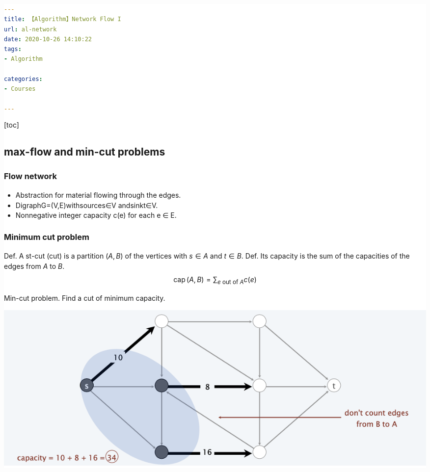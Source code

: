 ```yaml
---
title: 【Algorithm】Network Flow I
url: al-network
date: 2020-10-26 14:10:22
tags: 
- Algorithm

categories: 
- Courses

---
```





[toc]

## max-flow and min-cut problems 

### Flow network

- Abstraction for material flowing through the edges. 
- DigraphG=(V,E)withsources∈V andsinkt∈V. 
- Nonnegative integer capacity c(e) for each e ∈ E.

### Minimum cut problem

Def. A st-cut (cut) is a partition $(A, B)$ of the vertices with $s \in A$ and $t \in B$.
Def. Its capacity is the sum of the capacities of the edges from $A$ to $B$.
$$
\operatorname{cap}(A, B)=\sum_{e \text { out of } A} c(e)
$$


Min-cut problem. Find a cut of minimum capacity.

![](img/10-26-14-16-09.png)
